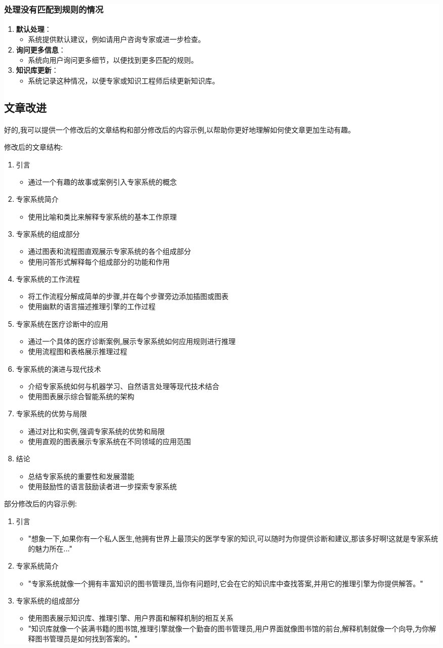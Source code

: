### 处理没有匹配到规则的情况

1. **默认处理**：
   - 系统提供默认建议，例如请用户咨询专家或进一步检查。
2. **询问更多信息**：
   - 系统向用户询问更多细节，以便找到更多匹配的规则。
3. **知识库更新**：
   - 系统记录这种情况，以便专家或知识工程师后续更新知识库。

## 文章改进

好的,我可以提供一个修改后的文章结构和部分修改后的内容示例,以帮助你更好地理解如何使文章更加生动有趣。

修改后的文章结构:

1. 引言
   - 通过一个有趣的故事或案例引入专家系统的概念

2. 专家系统简介
   - 使用比喻和类比来解释专家系统的基本工作原理

3. 专家系统的组成部分
   - 通过图表和流程图直观展示专家系统的各个组成部分
   - 使用问答形式解释每个组成部分的功能和作用

4. 专家系统的工作流程
   - 将工作流程分解成简单的步骤,并在每个步骤旁边添加插图或图表
   - 使用幽默的语言描述推理引擎的工作过程

5. 专家系统在医疗诊断中的应用
   - 通过一个具体的医疗诊断案例,展示专家系统如何应用规则进行推理
   - 使用流程图和表格展示推理过程

6. 专家系统的演进与现代技术
   - 介绍专家系统如何与机器学习、自然语言处理等现代技术结合
   - 使用图表展示综合智能系统的架构

7. 专家系统的优势与局限
   - 通过对比和实例,强调专家系统的优势和局限
   - 使用直观的图表展示专家系统在不同领域的应用范围

8. 结论
   - 总结专家系统的重要性和发展潜能
   - 使用鼓励性的语言鼓励读者进一步探索专家系统

部分修改后的内容示例:

1. 引言
   - "想象一下,如果你有一个私人医生,他拥有世界上最顶尖的医学专家的知识,可以随时为你提供诊断和建议,那该多好啊!这就是专家系统的魅力所在..."

2. 专家系统简介
   - "专家系统就像一个拥有丰富知识的图书管理员,当你有问题时,它会在它的知识库中查找答案,并用它的推理引擎为你提供解答。"

3. 专家系统的组成部分
   - 使用图表展示知识库、推理引擎、用户界面和解释机制的相互关系
   - "知识库就像一个装满书籍的图书馆,推理引擎就像一个勤奋的图书管理员,用户界面就像图书馆的前台,解释机制就像一个向导,为你解释图书管理员是如何找到答案的。"
